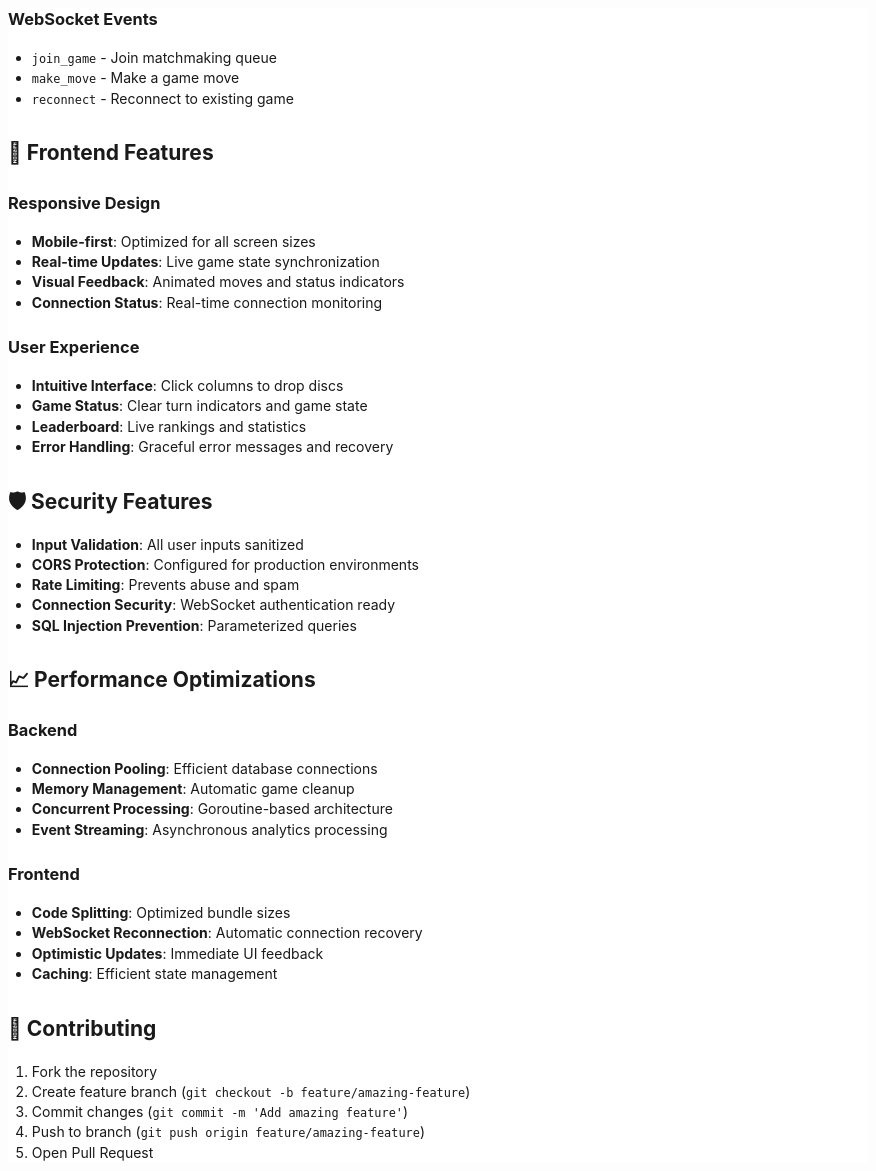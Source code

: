 ### WebSocket Events
- `join_game` - Join matchmaking queue
- `make_move` - Make a game move
- `reconnect` - Reconnect to existing game

## 🎨 Frontend Features

### Responsive Design
- **Mobile-first**: Optimized for all screen sizes
- **Real-time Updates**: Live game state synchronization
- **Visual Feedback**: Animated moves and status indicators
- **Connection Status**: Real-time connection monitoring

### User Experience
- **Intuitive Interface**: Click columns to drop discs
- **Game Status**: Clear turn indicators and game state
- **Leaderboard**: Live rankings and statistics
- **Error Handling**: Graceful error messages and recovery

## 🛡️ Security Features

- **Input Validation**: All user inputs sanitized
- **CORS Protection**: Configured for production environments
- **Rate Limiting**: Prevents abuse and spam
- **Connection Security**: WebSocket authentication ready
- **SQL Injection Prevention**: Parameterized queries

## 📈 Performance Optimizations

### Backend
- **Connection Pooling**: Efficient database connections
- **Memory Management**: Automatic game cleanup
- **Concurrent Processing**: Goroutine-based architecture
- **Event Streaming**: Asynchronous analytics processing

### Frontend
- **Code Splitting**: Optimized bundle sizes
- **WebSocket Reconnection**: Automatic connection recovery
- **Optimistic Updates**: Immediate UI feedback
- **Caching**: Efficient state management

## 🤝 Contributing

1. Fork the repository
2. Create feature branch (`git checkout -b feature/amazing-feature`)
3. Commit changes (`git commit -m 'Add amazing feature'`)
4. Push to branch (`git push origin feature/amazing-feature`)
5. Open Pull Request
